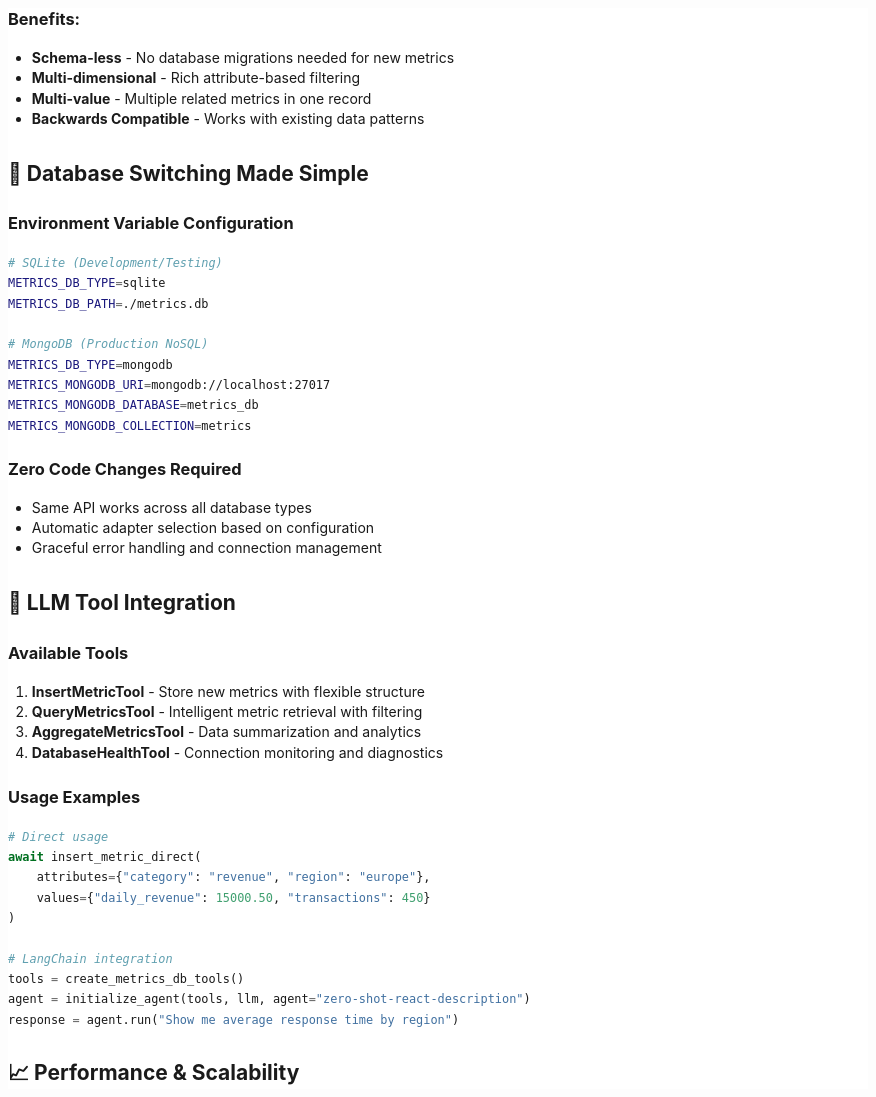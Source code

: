 ### Benefits:
- **Schema-less** - No database migrations needed for new metrics
- **Multi-dimensional** - Rich attribute-based filtering
- **Multi-value** - Multiple related metrics in one record
- **Backwards Compatible** - Works with existing data patterns

## 🔄 **Database Switching Made Simple**

### Environment Variable Configuration
```bash
# SQLite (Development/Testing)
METRICS_DB_TYPE=sqlite
METRICS_DB_PATH=./metrics.db

# MongoDB (Production NoSQL)
METRICS_DB_TYPE=mongodb
METRICS_MONGODB_URI=mongodb://localhost:27017
METRICS_MONGODB_DATABASE=metrics_db
METRICS_MONGODB_COLLECTION=metrics
```

### Zero Code Changes Required
- Same API works across all database types
- Automatic adapter selection based on configuration
- Graceful error handling and connection management

## 🤖 **LLM Tool Integration**

### Available Tools
1. **InsertMetricTool** - Store new metrics with flexible structure
2. **QueryMetricsTool** - Intelligent metric retrieval with filtering
3. **AggregateMetricsTool** - Data summarization and analytics
4. **DatabaseHealthTool** - Connection monitoring and diagnostics

### Usage Examples
```python
# Direct usage
await insert_metric_direct(
    attributes={"category": "revenue", "region": "europe"},
    values={"daily_revenue": 15000.50, "transactions": 450}
)

# LangChain integration
tools = create_metrics_db_tools()
agent = initialize_agent(tools, llm, agent="zero-shot-react-description")
response = agent.run("Show me average response time by region")
```

## 📈 **Performance & Scalability**
